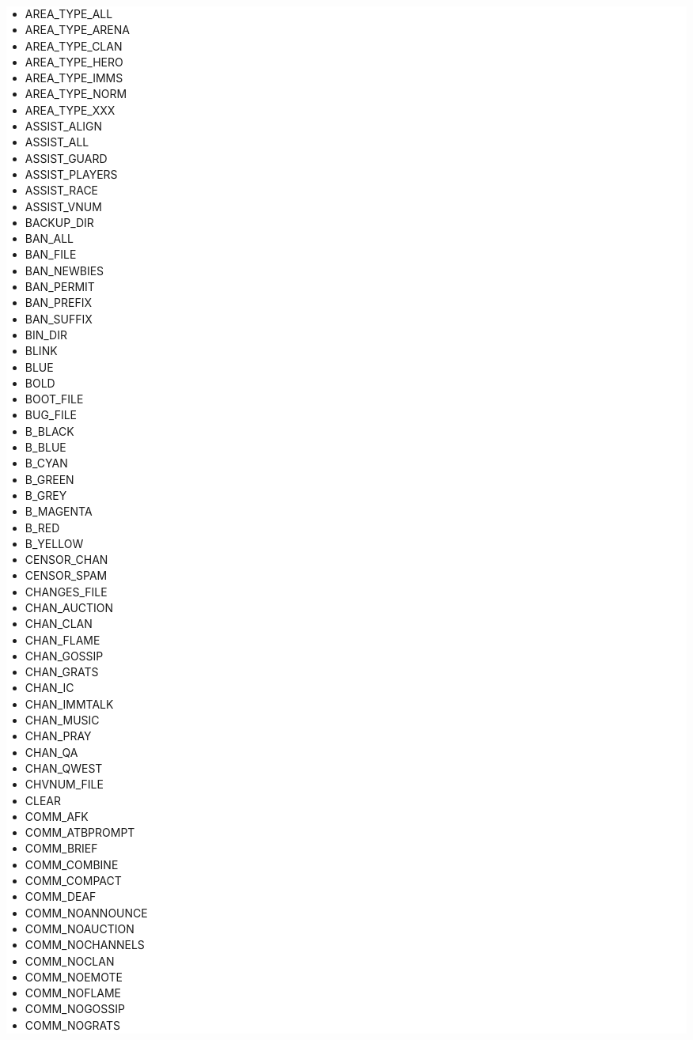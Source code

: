 - AREA_TYPE_ALL
- AREA_TYPE_ARENA
- AREA_TYPE_CLAN
- AREA_TYPE_HERO
- AREA_TYPE_IMMS
- AREA_TYPE_NORM
- AREA_TYPE_XXX
- ASSIST_ALIGN
- ASSIST_ALL
- ASSIST_GUARD
- ASSIST_PLAYERS
- ASSIST_RACE
- ASSIST_VNUM
- BACKUP_DIR
- BAN_ALL
- BAN_FILE
- BAN_NEWBIES
- BAN_PERMIT
- BAN_PREFIX
- BAN_SUFFIX
- BIN_DIR
- BLINK
- BLUE
- BOLD
- BOOT_FILE
- BUG_FILE
- B_BLACK
- B_BLUE
- B_CYAN
- B_GREEN
- B_GREY
- B_MAGENTA
- B_RED
- B_YELLOW
- CENSOR_CHAN
- CENSOR_SPAM
- CHANGES_FILE
- CHAN_AUCTION
- CHAN_CLAN
- CHAN_FLAME
- CHAN_GOSSIP
- CHAN_GRATS
- CHAN_IC
- CHAN_IMMTALK
- CHAN_MUSIC
- CHAN_PRAY
- CHAN_QA
- CHAN_QWEST
- CHVNUM_FILE
- CLEAR
- COMM_AFK
- COMM_ATBPROMPT
- COMM_BRIEF
- COMM_COMBINE
- COMM_COMPACT
- COMM_DEAF
- COMM_NOANNOUNCE
- COMM_NOAUCTION
- COMM_NOCHANNELS
- COMM_NOCLAN
- COMM_NOEMOTE
- COMM_NOFLAME
- COMM_NOGOSSIP
- COMM_NOGRATS